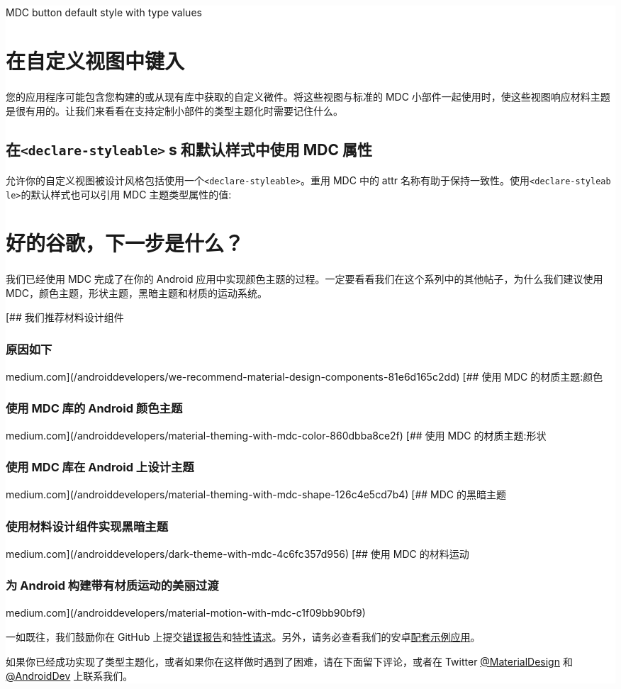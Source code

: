 MDC button default style with type values

# 在自定义视图中键入

您的应用程序可能包含您构建的或从现有库中获取的自定义微件。将这些视图与标准的 MDC 小部件一起使用时，使这些视图响应材料主题是很有用的。让我们来看看在支持定制小部件的类型主题化时需要记住什么。

## 在`<declare-styleable>` s 和默认样式中使用 MDC 属性

允许你的自定义视图被设计风格包括使用一个`<declare-styleable>`。重用 MDC 中的 attr 名称有助于保持一致性。使用`<declare-styleable>`的默认样式也可以引用 MDC 主题类型属性的值:

# 好的谷歌，下一步是什么？

我们已经使用 MDC 完成了在你的 Android 应用中实现颜色主题的过程。一定要看看我们在这个系列中的其他帖子，为什么我们建议使用 MDC，颜色主题，形状主题，黑暗主题和材质的运动系统。

[](/androiddevelopers/we-recommend-material-design-components-81e6d165c2dd) [## 我们推荐材料设计组件

### 原因如下

medium.com](/androiddevelopers/we-recommend-material-design-components-81e6d165c2dd) [](/androiddevelopers/material-theming-with-mdc-color-860dbba8ce2f) [## 使用 MDC 的材质主题:颜色

### 使用 MDC 库的 Android 颜色主题

medium.com](/androiddevelopers/material-theming-with-mdc-color-860dbba8ce2f) [](/androiddevelopers/material-theming-with-mdc-shape-126c4e5cd7b4) [## 使用 MDC 的材质主题:形状

### 使用 MDC 库在 Android 上设计主题

medium.com](/androiddevelopers/material-theming-with-mdc-shape-126c4e5cd7b4) [](/androiddevelopers/dark-theme-with-mdc-4c6fc357d956) [## MDC 的黑暗主题

### 使用材料设计组件实现黑暗主题

medium.com](/androiddevelopers/dark-theme-with-mdc-4c6fc357d956) [](/androiddevelopers/material-motion-with-mdc-c1f09bb90bf9) [## 使用 MDC 的材料运动

### 为 Android 构建带有材质运动的美丽过渡

medium.com](/androiddevelopers/material-motion-with-mdc-c1f09bb90bf9) 

一如既往，我们鼓励你在 GitHub 上提交[错误报告](https://github.com/material-components/material-components-android/issues/new?assignees=&labels=bug&template=bug_report.md&title=%5BComponent+name%5D+Short+description+of+issue)和[特性请求](https://github.com/material-components/material-components-android/issues/new?assignees=&labels=feature+request&template=feature_request.md&title=%5BComponent+name%5D+Short+description+of+request)。另外，请务必查看我们的安卓[配套示例应用](https://github.com/material-components/material-components-android-examples)。

如果你已经成功实现了类型主题化，或者如果你在这样做时遇到了困难，请在下面留下评论，或者在 Twitter [@MaterialDesign](https://twitter.com/materialdesign) 和 [@AndroidDev](https://twitter.com/AndroidDev) 上联系我们。